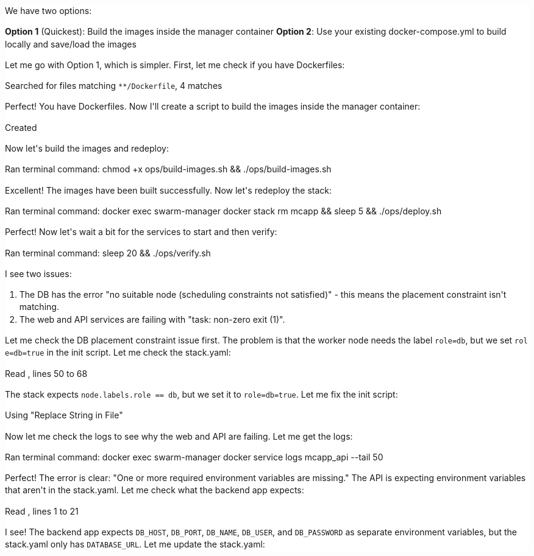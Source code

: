 We have two options:

**Option 1** (Quickest): Build the images inside the manager container
**Option 2**: Use your existing docker-compose.yml to build locally and save/load the images

Let me go with Option 1, which is simpler. First, let me check if you have Dockerfiles: 

Searched for files matching `**/Dockerfile`, 4 matches

Perfect! You have Dockerfiles. Now I'll create a script to build the images inside the manager container: 

Created [](file:///Users/tzuentseng/CSMods/cloud/HW3_%E6%9B%BE%E5%AD%90%E6%81%A9/ops/build-images.sh)

Now let's build the images and redeploy: 

Ran terminal command: chmod +x ops/build-images.sh && ./ops/build-images.sh

Excellent! The images have been built successfully. Now let's redeploy the stack: 

Ran terminal command: docker exec swarm-manager docker stack rm mcapp && sleep 5 && ./ops/deploy.sh

Perfect! Now let's wait a bit for the services to start and then verify: 

Ran terminal command: sleep 20 && ./ops/verify.sh

I see two issues:

1. The DB has the error "no suitable node (scheduling constraints not satisfied)" - this means the placement constraint isn't matching.
2. The web and API services are failing with "task: non-zero exit (1)".

Let me check the DB placement constraint issue first. The problem is that the worker node needs the label `role=db`, but we set `role=db=true` in the init script. Let me check the stack.yaml: 

Read [](file:///Users/tzuentseng/CSMods/cloud/HW3_%E6%9B%BE%E5%AD%90%E6%81%A9/swarm/stack.yaml#50-50), lines 50 to 68

The stack expects `node.labels.role == db`, but we set it to `role=db=true`. Let me fix the init script: 

Using "Replace String in File"


```

```
Now let me check the logs to see why the web and API are failing. Let me get the logs: 

Ran terminal command: docker exec swarm-manager docker service logs mcapp_api --tail 50

Perfect! The error is clear: "One or more required environment variables are missing." The API is expecting environment variables that aren't in the stack.yaml. Let me check what the backend app expects: 

Read [](file:///Users/tzuentseng/CSMods/cloud/HW3_%E6%9B%BE%E5%AD%90%E6%81%A9/backend/app.py#1-1), lines 1 to 21

I see! The backend app expects `DB_HOST`, `DB_PORT`, `DB_NAME`, `DB_USER`, and `DB_PASSWORD` as separate environment variables, but the stack.yaml only has `DATABASE_URL`. Let me update the stack.yaml: 
